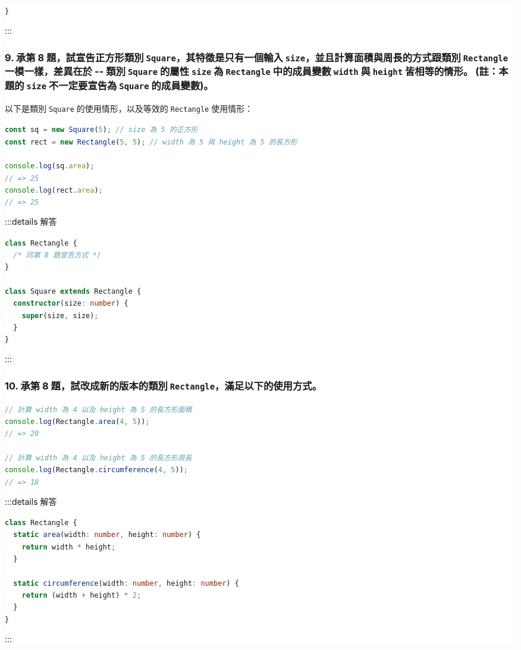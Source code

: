   ```ts
  }
  ```
  :::

### 9. 承第 8 題，試宣告正方形類別 `Square`，其特徵是只有一個輸入 `size`，並且計算面積與周長的方式跟類別 `Rectangle` 一模一樣，差異在於 -- 類別 `Square` 的屬性 `size` 為 `Rectangle` 中的成員變數 `width` 與 `height` 皆相等的情形。 (註：本題的 `size` 不一定要宣告為 `Square` 的成員變數)。

  以下是類別 `Square` 的使用情形，以及等效的 `Rectangle` 使用情形：
  ```ts
  const sq = new Square(5); // size 為 5 的正方形
  const rect = new Rectangle(5, 5); // width 為 5 與 height 為 5 的長方形

  console.log(sq.area);
  // => 25
  console.log(rect.area);
  // => 25
  ```

  :::details 解答
  ```ts
  class Rectangle {
    /* 同第 8 題宣告方式 */
  }

  class Square extends Rectangle {
    constructor(size: number) {
      super(size, size);
    }
  }
  ```
  :::

### 10. 承第 8 題，試改成新的版本的類別 `Rectangle`，滿足以下的使用方式。
  ```ts
  // 計算 width 為 4 以及 height 為 5 的長方形面積
  console.log(Rectangle.area(4, 5));
  // => 20

  // 計算 width 為 4 以及 height 為 5 的長方形周長
  console.log(Rectangle.circumference(4, 5));
  // => 18
  ```

  :::details 解答
  ```ts
  class Rectangle {
    static area(width: number, height: number) {
      return width * height;
    }

    static circumference(width: number, height: number) {
      return (width + height) * 2;
    }
  }
  ```
  :::
